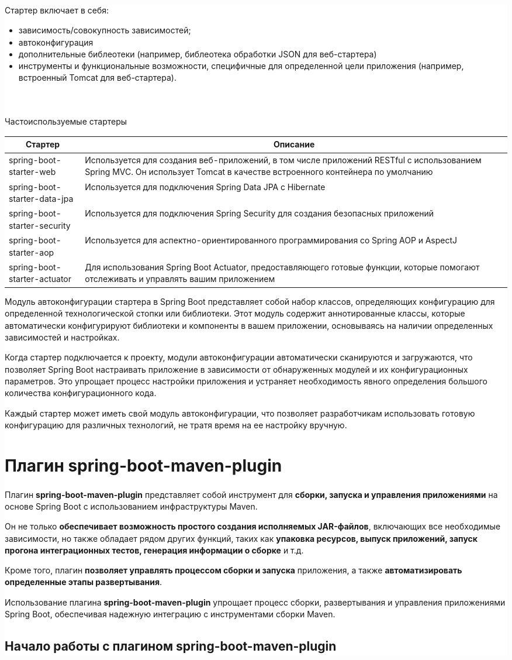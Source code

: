 Стартер включает в себя:
- зависимость/совокупность зависимостей;
- автоконфигурация
- дополнительные библеотеки (например, библеотека обработки JSON для веб-стартера)
- инструменты и функциональные возможности, специфичные для определенной цели приложения (например, встроенный Tomcat для веб-стартера).

<br><br>Частоиспользуемые стартеры

| Стартер                      | Описание                                                                                                                                                                  |
|------------------------------|---------------------------------------------------------------------------------------------------------------------------------------------------------------------------|
| spring-boot-starter-web      | Используется для создания веб-приложений, в том числе приложений RESTful с использованием Spring MVC. Он использует Tomcat в качестве встроенного контейнера по умолчанию |
| spring-boot-starter-data-jpa | Используется для подключения Spring Data JPA с Hibernate                                                                                                                  |
| spring-boot-starter-security | Используется для подключения Spring Security для создания безопасных приложений                                                                                           |
| spring-boot-starter-aop      | Используется для аспектно-ориентированного программирования со Spring AOP и AspectJ                                                                                       |
| spring-boot-starter-actuator | Для использования Spring Boot Actuator, предоставляющего готовые функции, которые помогают отслеживать и управлять вашим приложением                                      |

Модуль автоконфигурации стартера в Spring Boot представляет собой набор классов, определяющих конфигурацию для определенной технологической стопки или библиотеки. Этот модуль содержит аннотированные классы, которые автоматически конфигурируют библиотеки и компоненты в вашем приложении, основываясь на наличии определенных зависимостей и настройках.

Когда стартер подключается к проекту, модули автоконфигурации автоматически сканируются и загружаются, что позволяет Spring Boot настраивать приложение в зависимости от обнаруженных модулей и их конфигурационных параметров. Это упрощает процесс настройки приложения и устраняет необходимость явного определения большого количества конфигурационного кода.

Каждый стартер может иметь свой модуль автоконфигурации, что позволяет разработчикам использовать готовую конфигурацию для различных технологий, не тратя время на ее настройку вручную.

# Плагин spring-boot-maven-plugin

Плагин **spring-boot-maven-plugin** представляет собой инструмент для **сборки, запуска и управления приложениями** на
основе Spring Boot с использованием инфраструктуры Maven.

Он не только **обеспечивает возможность простого создания исполняемых JAR-файлов**, включающих все необходимые зависимости,
но также обладает рядом других функций, таких как **упаковка ресурсов, выпуск приложений, запуск прогона интеграционных
тестов, генерация информации о сборке** и т.д.

Кроме того, плагин **позволяет
управлять процессом сборки и запуска** приложения, а также **автоматизировать определенные этапы развертывания**.

Использование плагина **spring-boot-maven-plugin** упрощает процесс сборки, развертывания и управления приложениями Spring Boot,
обеспечивая надежную интеграцию с инструментами сборки Maven.

## Начало работы с плагином spring-boot-maven-plugin
